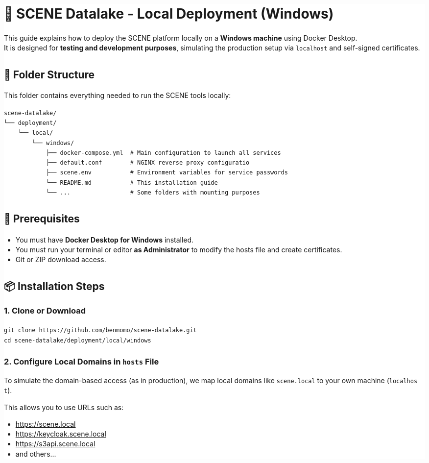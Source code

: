 # 🐳 SCENE Datalake - Local Deployment (Windows)

This guide explains how to deploy the SCENE platform locally on a **Windows machine** using Docker Desktop.  
It is designed for **testing and development purposes**, simulating the production setup via `localhost` and self-signed certificates.


## 📁 Folder Structure

This folder contains everything needed to run the SCENE tools locally:

```
scene-datalake/
└── deployment/
    └── local/
        └── windows/
            ├── docker-compose.yml  # Main configuration to launch all services
            ├── default.conf        # NGINX reverse proxy configuratio
            ├── scene.env           # Environment variables for service passwords
            └── README.md           # This installation guide
            └── ...                 # Some folders with mounting purposes

```


## 🧰 Prerequisites

- You must have **Docker Desktop for Windows** installed.
- You must run your terminal or editor **as Administrator** to modify the hosts file and create certificates.
- Git or ZIP download access.



## 📦 Installation Steps

### 1. Clone or Download
```
git clone https://github.com/benmomo/scene-datalake.git
cd scene-datalake/deployment/local/windows
```

### 2. Configure Local Domains in `hosts` File

To simulate the domain-based access (as in production), we map local domains like `scene.local` to your own machine (`localhost`).

This allows you to use URLs such as:

- https://scene.local
- https://keycloak.scene.local
- https://s3api.scene.local
- and others...
